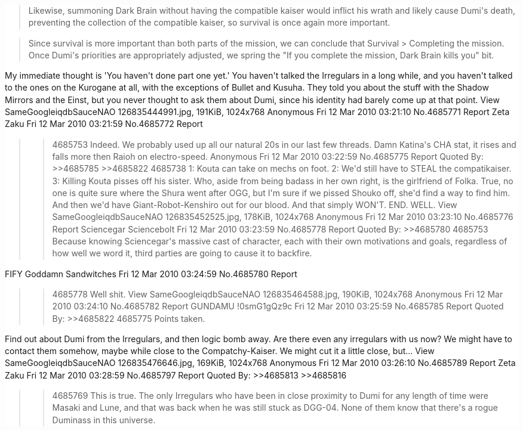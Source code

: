 >Likewise, summoning Dark Brain without having the compatible kaiser would inflict his wrath and likely cause Dumi's death, preventing the collection of the compatible kaiser, so survival is once again more important.

>Since survival is more important than both parts of the mission, we can conclude that Survival > Completing the mission. Once Dumi's priorities are appropriately adjusted, we spring the "If you complete the mission, Dark Brain kills you" bit.


My immediate thought is 'You haven't done part one yet.' You haven't talked the Irregulars in a long while, and you haven't talked to the ones on the Kurogane at all, with the exceptions of Bullet and Kusuha. They told you about the stuff with the Shadow Mirrors and the Einst, but you never thought to ask them about Dumi, since his identity had barely come up at that point.
View SameGoogleiqdbSauceNAO 126835444991.jpg, 191KiB, 1024x768
Anonymous Fri 12 Mar 2010 03:21:10 No.4685771 Report
Zeta Zaku Fri 12 Mar 2010 03:21:59 No.4685772 Report
>>4685753
Indeed. We probably used up all our natural 20s in our last few threads. Damn Katina's CHA stat, it rises and falls more then Raioh on electro-speed.
Anonymous Fri 12 Mar 2010 03:22:59 No.4685775 Report
Quoted By: >>4685785 >>4685822
>>4685738
1: Kouta can take on mechs on foot.
2: We'd still have to STEAL the compatikaiser.
3: Killing Kouta pisses off his sister. Who, aside from being badass in her own right, is the girlfriend of Folka. True, no one is quite sure where the Shura went after OGG, but I'm sure if we pissed Shouko off, she'd find a way to find him. And then we'd have Giant-Robot-Kenshiro out for our blood. And that simply WON'T. END. WELL.
View SameGoogleiqdbSauceNAO 126835452525.jpg, 178KiB, 1024x768
Anonymous Fri 12 Mar 2010 03:23:10 No.4685776 Report
Sciencegar Sciencebolt Fri 12 Mar 2010 03:23:59 No.4685778 Report
Quoted By: >>4685780
>>4685753
>Because knowing Sciencegar's massive cast of character, each with their own motivations and goals, regardless of how well we word it, third parties are going to cause it to backfire.

FIFY
Goddamn Sandwitches Fri 12 Mar 2010 03:24:59 No.4685780 Report
>>4685778
Well shit.
View SameGoogleiqdbSauceNAO 126835464588.jpg, 190KiB, 1024x768
Anonymous Fri 12 Mar 2010 03:24:10 No.4685782 Report
GUNDAMU !0smG1gQz9c Fri 12 Mar 2010 03:25:59 No.4685785 Report
Quoted By: >>4685822
>>4685775
Points taken.

Find out about Dumi from the Irregulars, and then logic bomb away. Are there even any irregulars with us now? We might have to contact them somehow, maybe while close to the Compatchy-Kaiser. We might cut it a little close, but...
View SameGoogleiqdbSauceNAO 126835476646.jpg, 169KiB, 1024x768
Anonymous Fri 12 Mar 2010 03:26:10 No.4685789 Report
Zeta Zaku Fri 12 Mar 2010 03:28:59 No.4685797 Report
Quoted By: >>4685813 >>4685816
>>4685769
This is true. The only Irregulars who have been in close proximity to Dumi for any length of time were Masaki and Lune, and that was back when he was still stuck as DGG-04. None of them know that there's a rogue Duminass in this universe.
